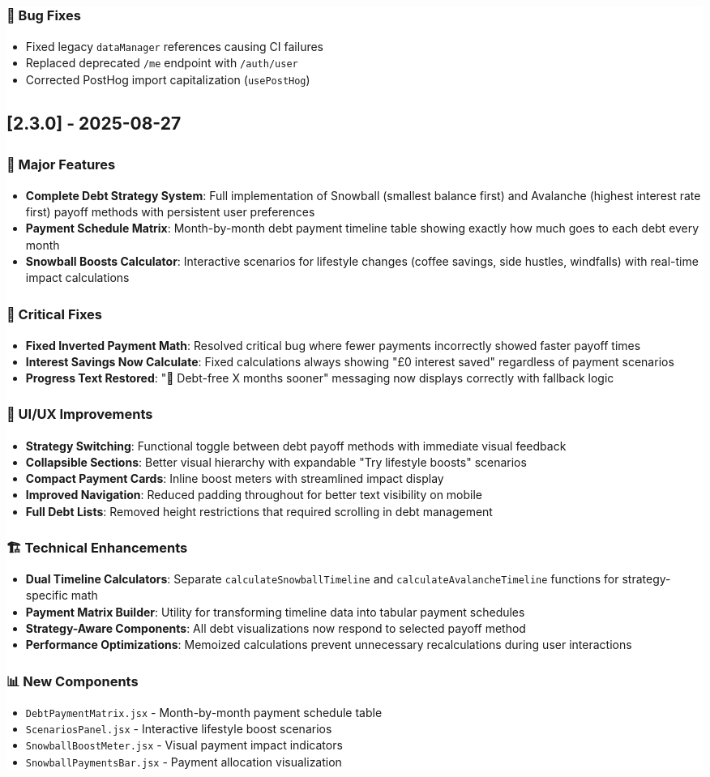 ### 🐛 Bug Fixes
- Fixed legacy `dataManager` references causing CI failures
- Replaced deprecated `/me` endpoint with `/auth/user`
- Corrected PostHog import capitalization (`usePostHog`)

## [2.3.0] - 2025-08-27

  ### 🚀 Major Features
  - **Complete Debt Strategy System**: Full implementation of Snowball (smallest balance first) and Avalanche (highest interest rate
  first) payoff methods with persistent user preferences
  - **Payment Schedule Matrix**: Month-by-month debt payment timeline table showing exactly how much goes to each debt every month
  - **Snowball Boosts Calculator**: Interactive scenarios for lifestyle changes (coffee savings, side hustles, windfalls) with
  real-time impact calculations

  ### 🔧 Critical Fixes
  - **Fixed Inverted Payment Math**: Resolved critical bug where fewer payments incorrectly showed faster payoff times
  - **Interest Savings Now Calculate**: Fixed calculations always showing "£0 interest saved" regardless of payment scenarios
  - **Progress Text Restored**: "🎉 Debt-free X months sooner" messaging now displays correctly with fallback logic

  ### 💫 UI/UX Improvements
  - **Strategy Switching**: Functional toggle between debt payoff methods with immediate visual feedback
  - **Collapsible Sections**: Better visual hierarchy with expandable "Try lifestyle boosts" scenarios
  - **Compact Payment Cards**: Inline boost meters with streamlined impact display
  - **Improved Navigation**: Reduced padding throughout for better text visibility on mobile
  - **Full Debt Lists**: Removed height restrictions that required scrolling in debt management

  ### 🏗️ Technical Enhancements
  - **Dual Timeline Calculators**: Separate `calculateSnowballTimeline` and `calculateAvalancheTimeline` functions for
  strategy-specific math
  - **Payment Matrix Builder**: Utility for transforming timeline data into tabular payment schedules
  - **Strategy-Aware Components**: All debt visualizations now respond to selected payoff method
  - **Performance Optimizations**: Memoized calculations prevent unnecessary recalculations during user interactions

  ### 📊 New Components
  - `DebtPaymentMatrix.jsx` - Month-by-month payment schedule table
  - `ScenariosPanel.jsx` - Interactive lifestyle boost scenarios
  - `SnowballBoostMeter.jsx` - Visual payment impact indicators
  - `SnowballPaymentsBar.jsx` - Payment allocation visualization
